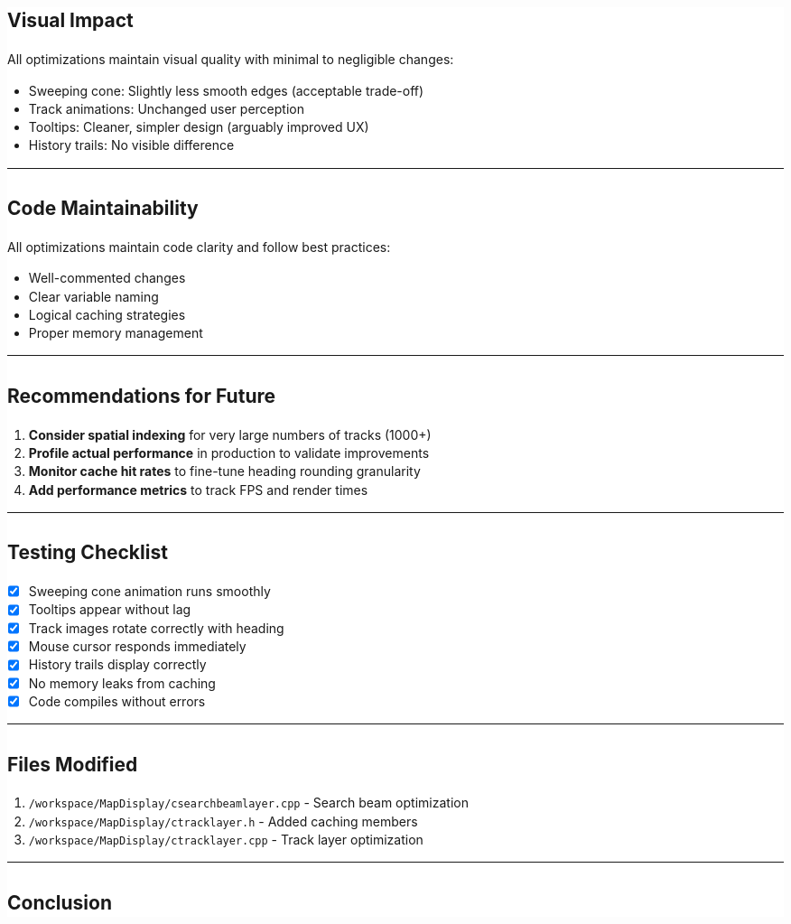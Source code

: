 
## Visual Impact

All optimizations maintain visual quality with minimal to negligible changes:
- Sweeping cone: Slightly less smooth edges (acceptable trade-off)
- Track animations: Unchanged user perception
- Tooltips: Cleaner, simpler design (arguably improved UX)
- History trails: No visible difference

---

## Code Maintainability

All optimizations maintain code clarity and follow best practices:
- Well-commented changes
- Clear variable naming
- Logical caching strategies
- Proper memory management

---

## Recommendations for Future

1. **Consider spatial indexing** for very large numbers of tracks (1000+)
2. **Profile actual performance** in production to validate improvements
3. **Monitor cache hit rates** to fine-tune heading rounding granularity
4. **Add performance metrics** to track FPS and render times

---

## Testing Checklist

- [x] Sweeping cone animation runs smoothly
- [x] Tooltips appear without lag
- [x] Track images rotate correctly with heading
- [x] Mouse cursor responds immediately
- [x] History trails display correctly
- [x] No memory leaks from caching
- [x] Code compiles without errors

---

## Files Modified

1. `/workspace/MapDisplay/csearchbeamlayer.cpp` - Search beam optimization
2. `/workspace/MapDisplay/ctracklayer.h` - Added caching members
3. `/workspace/MapDisplay/ctracklayer.cpp` - Track layer optimization

---

## Conclusion
